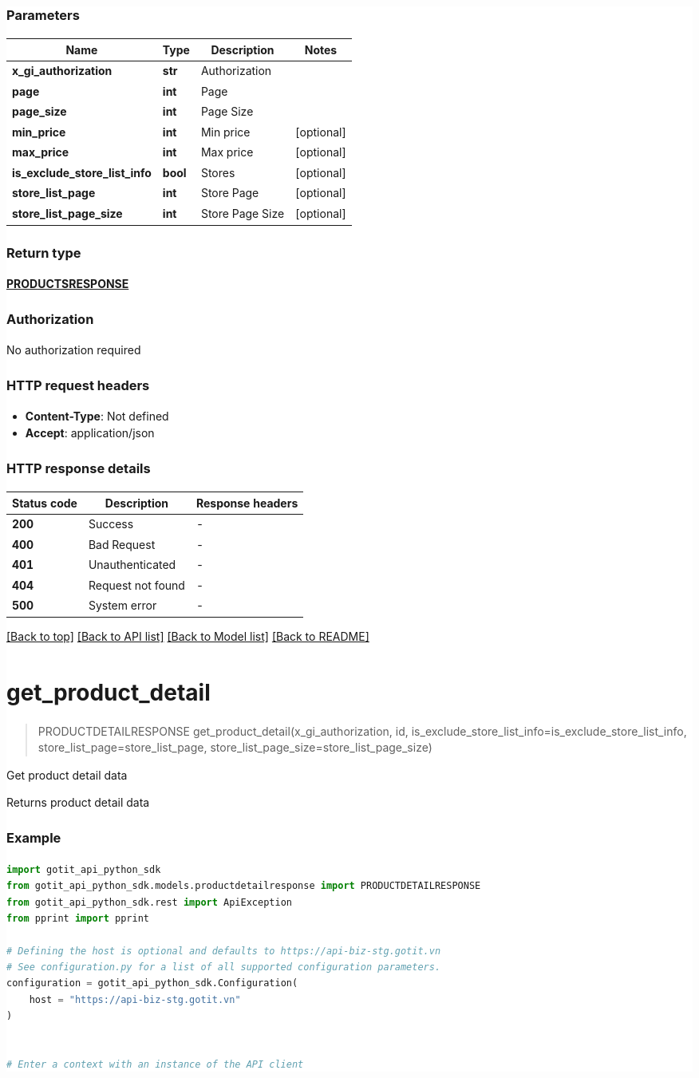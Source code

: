 

### Parameters


Name | Type | Description  | Notes
------------- | ------------- | ------------- | -------------
 **x_gi_authorization** | **str**| Authorization | 
 **page** | **int**| Page | 
 **page_size** | **int**| Page Size | 
 **min_price** | **int**| Min price | [optional] 
 **max_price** | **int**| Max price | [optional] 
 **is_exclude_store_list_info** | **bool**| Stores | [optional] 
 **store_list_page** | **int**| Store Page | [optional] 
 **store_list_page_size** | **int**| Store Page Size | [optional] 

### Return type

[**PRODUCTSRESPONSE**](PRODUCTSRESPONSE.md)

### Authorization

No authorization required

### HTTP request headers

 - **Content-Type**: Not defined
 - **Accept**: application/json

### HTTP response details

| Status code | Description | Response headers |
|-------------|-------------|------------------|
**200** | Success |  -  |
**400** | Bad Request |  -  |
**401** | Unauthenticated |  -  |
**404** | Request not found |  -  |
**500** | System error |  -  |

[[Back to top]](#) [[Back to API list]](../README.md#documentation-for-api-endpoints) [[Back to Model list]](../README.md#documentation-for-models) [[Back to README]](../README.md)

# **get_product_detail**
> PRODUCTDETAILRESPONSE get_product_detail(x_gi_authorization, id, is_exclude_store_list_info=is_exclude_store_list_info, store_list_page=store_list_page, store_list_page_size=store_list_page_size)

Get product detail data

Returns product detail data

### Example


```python
import gotit_api_python_sdk
from gotit_api_python_sdk.models.productdetailresponse import PRODUCTDETAILRESPONSE
from gotit_api_python_sdk.rest import ApiException
from pprint import pprint

# Defining the host is optional and defaults to https://api-biz-stg.gotit.vn
# See configuration.py for a list of all supported configuration parameters.
configuration = gotit_api_python_sdk.Configuration(
    host = "https://api-biz-stg.gotit.vn"
)


# Enter a context with an instance of the API client
```